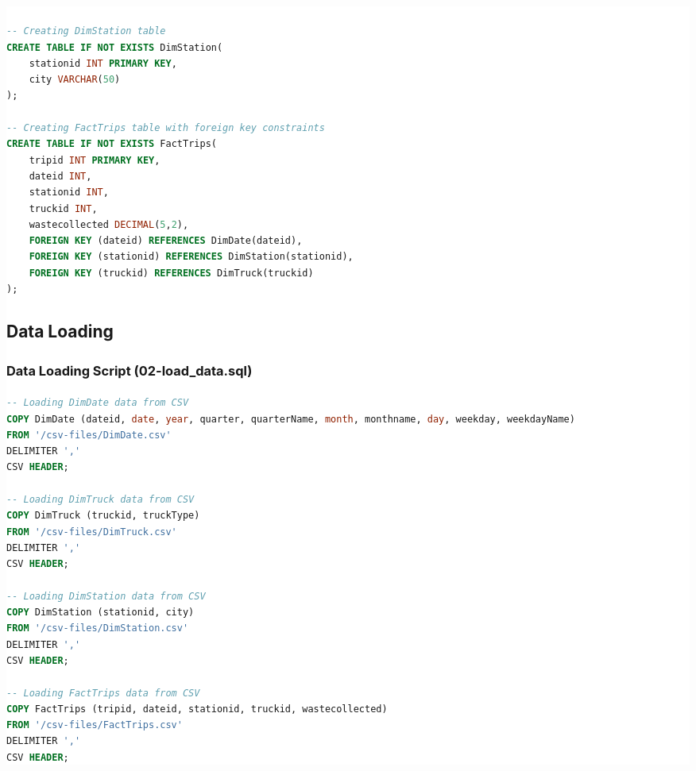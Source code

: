 ```sql

-- Creating DimStation table
CREATE TABLE IF NOT EXISTS DimStation(
    stationid INT PRIMARY KEY,
    city VARCHAR(50)
);

-- Creating FactTrips table with foreign key constraints
CREATE TABLE IF NOT EXISTS FactTrips(
    tripid INT PRIMARY KEY,
    dateid INT,
    stationid INT,
    truckid INT,
    wastecollected DECIMAL(5,2),
    FOREIGN KEY (dateid) REFERENCES DimDate(dateid),
    FOREIGN KEY (stationid) REFERENCES DimStation(stationid),
    FOREIGN KEY (truckid) REFERENCES DimTruck(truckid)
);
```

## Data Loading

### Data Loading Script (02-load_data.sql)

```sql
-- Loading DimDate data from CSV
COPY DimDate (dateid, date, year, quarter, quarterName, month, monthname, day, weekday, weekdayName)
FROM '/csv-files/DimDate.csv' 
DELIMITER ',' 
CSV HEADER;

-- Loading DimTruck data from CSV
COPY DimTruck (truckid, truckType)
FROM '/csv-files/DimTruck.csv' 
DELIMITER ',' 
CSV HEADER;

-- Loading DimStation data from CSV
COPY DimStation (stationid, city)
FROM '/csv-files/DimStation.csv' 
DELIMITER ',' 
CSV HEADER;

-- Loading FactTrips data from CSV
COPY FactTrips (tripid, dateid, stationid, truckid, wastecollected)
FROM '/csv-files/FactTrips.csv' 
DELIMITER ',' 
CSV HEADER;
```
